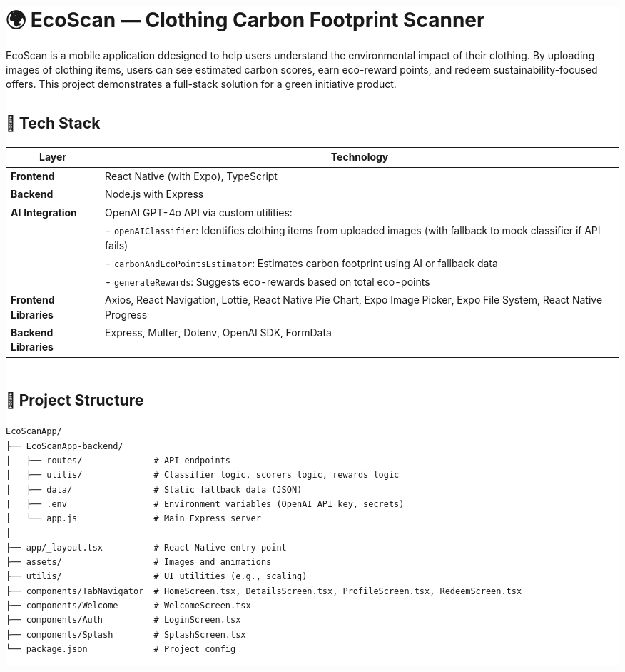 # 🌍 EcoScan — Clothing Carbon Footprint Scanner

EcoScan is a mobile application ddesigned to help users understand the environmental impact of their clothing. By uploading images of clothing items, users can see estimated carbon scores, earn eco-reward points, and redeem sustainability-focused offers. This project demonstrates a full-stack solution for a green initiative product.

## 🔧 Tech Stack

| Layer                  | Technology                                                                                                           |
| ---------------------  | -------------------------------------------------------------------------------------------------------------------- |
| **Frontend**           | React Native (with Expo), TypeScript                                                                                 |
| **Backend**            | Node.js with Express                                                                                                 |
| **AI Integration**     | OpenAI GPT-4o API via custom utilities:                                                                              |
|                        | - `openAIClassifier`: Identifies clothing items from uploaded images (with fallback to mock classifier if API fails) |
|                        | - `carbonAndEcoPointsEstimator`: Estimates carbon footprint using AI or fallback data                                |
|                        | - `generateRewards`: Suggests eco-rewards based on total eco-points                                                  |
| **Frontend Libraries** | Axios, React Navigation, Lottie, React Native Pie Chart, Expo Image Picker, Expo File System, React Native Progress  |
| **Backend Libraries**  | Express, Multer, Dotenv, OpenAI SDK, FormData                                                                        |

---

## 📁 Project Structure

```
EcoScanApp/
├── EcoScanApp-backend/
│   ├── routes/              # API endpoints
│   ├── utilis/              # Classifier logic, scorers logic, rewards logic
│   ├── data/                # Static fallback data (JSON)
|   ├── .env                 # Environment variables (OpenAI API key, secrets)
│   └── app.js               # Main Express server
│
├── app/_layout.tsx          # React Native entry point
├── assets/                  # Images and animations
├── utilis/                  # UI utilities (e.g., scaling)
├── components/TabNavigator  # HomeScreen.tsx, DetailsScreen.tsx, ProfileScreen.tsx, RedeemScreen.tsx
├── components/Welcome       # WelcomeScreen.tsx
├── components/Auth          # LoginScreen.tsx
├── components/Splash        # SplashScreen.tsx
└── package.json             # Project config
```

---
